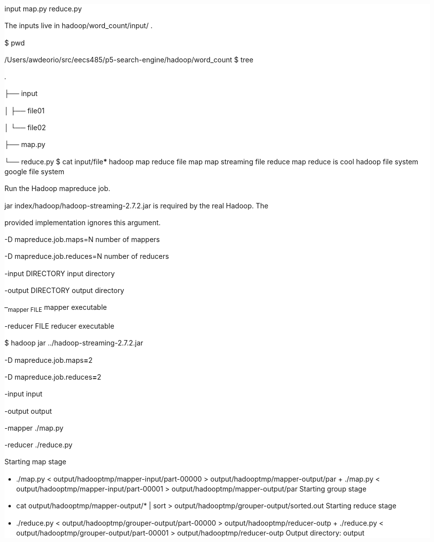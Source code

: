 input  map.py  reduce.py

The inputs live in hadoop/word_count/input/ .

$ pwd

/Users/awdeorio/src/eecs485/p5-search-engine/hadoop/word_count $ tree

<em>. </em>

├── input

│   ├── file01

│   └── file02

├── map.py

└── reduce.py $ cat input/file<strong>* </strong>hadoop map reduce file map  map streaming file reduce  map reduce is cool hadoop file system google file system

Run the Hadoop mapreduce job.

jar index/hadoop/hadoop-streaming-2.7.2.jar is required by the real Hadoop. The

provided implementation ignores this argument.

-D mapreduce.job.maps=N number of mappers

-D mapreduce.job.reduces=N number of reducers

-input DIRECTORY input directory

-output DIRECTORY output directory

–<sub>mapper FILE</sub> mapper executable

-reducer FILE reducer executable

$ hadoop    jar ../hadoop-streaming-2.7.2.jar 

-D mapreduce.job.maps<strong>=</strong>2 

-D mapreduce.job.reduces<strong>=</strong>2 

-input input 

-output output 

-mapper ./map.py 

-reducer ./reduce.py

Starting map stage

+ ./map.py &lt; output/hadooptmp/mapper-input/part-00000 &gt; output/hadooptmp/mapper-output/par + ./map.py &lt; output/hadooptmp/mapper-input/part-00001 &gt; output/hadooptmp/mapper-output/par Starting group stage

+ cat output/hadooptmp/mapper-output/* | sort &gt; output/hadooptmp/grouper-output/sorted.out Starting reduce stage

+ ./reduce.py &lt; output/hadooptmp/grouper-output/part-00000 &gt; output/hadooptmp/reducer-outp + ./reduce.py &lt; output/hadooptmp/grouper-output/part-00001 &gt; output/hadooptmp/reducer-outp Output directory: output
